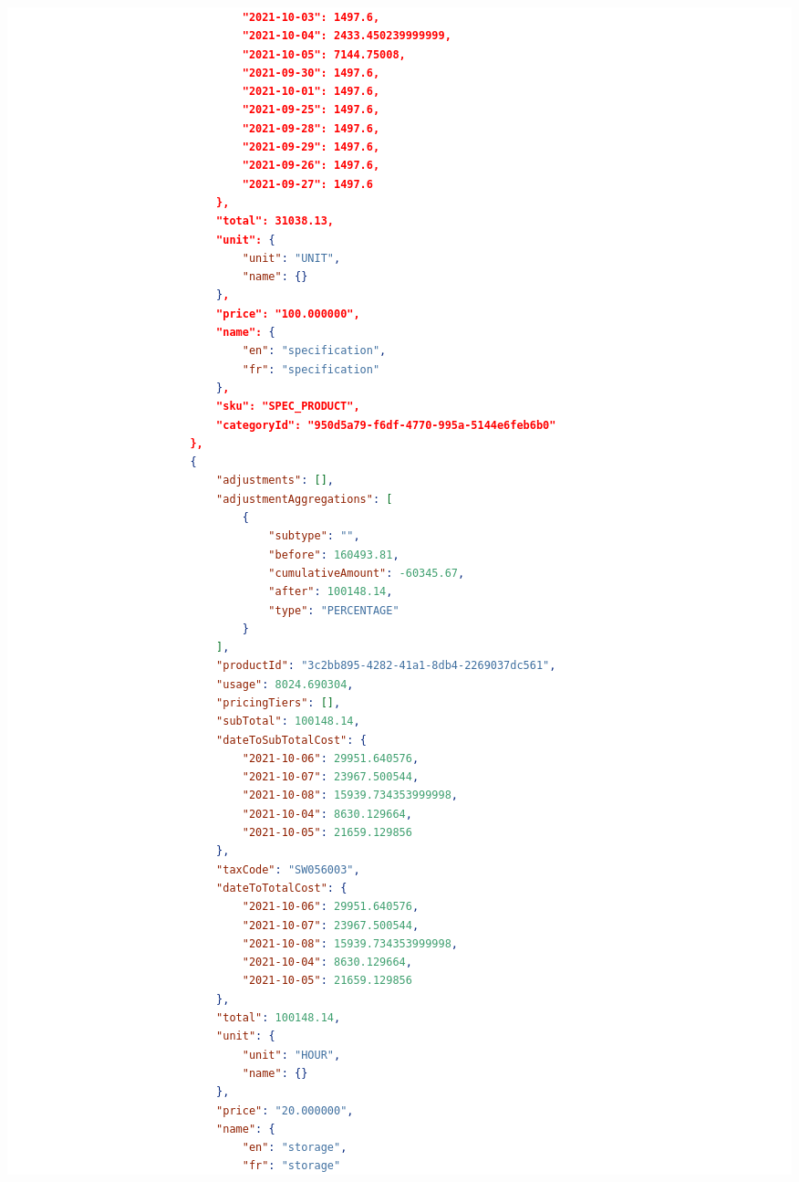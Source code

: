 ```json
                                    "2021-10-03": 1497.6,
                                    "2021-10-04": 2433.450239999999,
                                    "2021-10-05": 7144.75008,
                                    "2021-09-30": 1497.6,
                                    "2021-10-01": 1497.6,
                                    "2021-09-25": 1497.6,
                                    "2021-09-28": 1497.6,
                                    "2021-09-29": 1497.6,
                                    "2021-09-26": 1497.6,
                                    "2021-09-27": 1497.6
                                },
                                "total": 31038.13,
                                "unit": {
                                    "unit": "UNIT",
                                    "name": {}
                                },
                                "price": "100.000000",
                                "name": {
                                    "en": "specification",
                                    "fr": "specification"
                                },
                                "sku": "SPEC_PRODUCT",
                                "categoryId": "950d5a79-f6df-4770-995a-5144e6feb6b0"
                            },
                            {
                                "adjustments": [],
                                "adjustmentAggregations": [
                                    {
                                        "subtype": "",
                                        "before": 160493.81,
                                        "cumulativeAmount": -60345.67,
                                        "after": 100148.14,
                                        "type": "PERCENTAGE"
                                    }
                                ],
                                "productId": "3c2bb895-4282-41a1-8db4-2269037dc561",
                                "usage": 8024.690304,
                                "pricingTiers": [],
                                "subTotal": 100148.14,
                                "dateToSubTotalCost": {
                                    "2021-10-06": 29951.640576,
                                    "2021-10-07": 23967.500544,
                                    "2021-10-08": 15939.734353999998,
                                    "2021-10-04": 8630.129664,
                                    "2021-10-05": 21659.129856
                                },
                                "taxCode": "SW056003",
                                "dateToTotalCost": {
                                    "2021-10-06": 29951.640576,
                                    "2021-10-07": 23967.500544,
                                    "2021-10-08": 15939.734353999998,
                                    "2021-10-04": 8630.129664,
                                    "2021-10-05": 21659.129856
                                },
                                "total": 100148.14,
                                "unit": {
                                    "unit": "HOUR",
                                    "name": {}
                                },
                                "price": "20.000000",
                                "name": {
                                    "en": "storage",
                                    "fr": "storage"
```